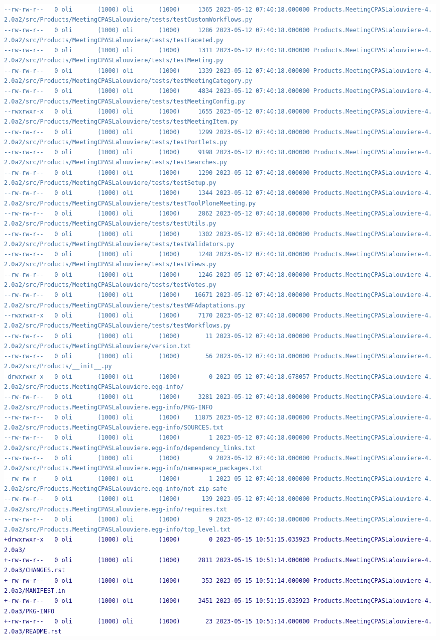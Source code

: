 ```diff
--rw-rw-r--   0 oli       (1000) oli       (1000)     1365 2023-05-12 07:40:18.000000 Products.MeetingCPASLalouviere-4.2.0a2/src/Products/MeetingCPASLalouviere/tests/testCustomWorkflows.py
--rw-rw-r--   0 oli       (1000) oli       (1000)     1286 2023-05-12 07:40:18.000000 Products.MeetingCPASLalouviere-4.2.0a2/src/Products/MeetingCPASLalouviere/tests/testFaceted.py
--rw-rw-r--   0 oli       (1000) oli       (1000)     1311 2023-05-12 07:40:18.000000 Products.MeetingCPASLalouviere-4.2.0a2/src/Products/MeetingCPASLalouviere/tests/testMeeting.py
--rw-rw-r--   0 oli       (1000) oli       (1000)     1339 2023-05-12 07:40:18.000000 Products.MeetingCPASLalouviere-4.2.0a2/src/Products/MeetingCPASLalouviere/tests/testMeetingCategory.py
--rw-rw-r--   0 oli       (1000) oli       (1000)     4834 2023-05-12 07:40:18.000000 Products.MeetingCPASLalouviere-4.2.0a2/src/Products/MeetingCPASLalouviere/tests/testMeetingConfig.py
--rwxrwxr-x   0 oli       (1000) oli       (1000)     1655 2023-05-12 07:40:18.000000 Products.MeetingCPASLalouviere-4.2.0a2/src/Products/MeetingCPASLalouviere/tests/testMeetingItem.py
--rw-rw-r--   0 oli       (1000) oli       (1000)     1299 2023-05-12 07:40:18.000000 Products.MeetingCPASLalouviere-4.2.0a2/src/Products/MeetingCPASLalouviere/tests/testPortlets.py
--rw-rw-r--   0 oli       (1000) oli       (1000)     9198 2023-05-12 07:40:18.000000 Products.MeetingCPASLalouviere-4.2.0a2/src/Products/MeetingCPASLalouviere/tests/testSearches.py
--rw-rw-r--   0 oli       (1000) oli       (1000)     1290 2023-05-12 07:40:18.000000 Products.MeetingCPASLalouviere-4.2.0a2/src/Products/MeetingCPASLalouviere/tests/testSetup.py
--rw-rw-r--   0 oli       (1000) oli       (1000)     1344 2023-05-12 07:40:18.000000 Products.MeetingCPASLalouviere-4.2.0a2/src/Products/MeetingCPASLalouviere/tests/testToolPloneMeeting.py
--rw-rw-r--   0 oli       (1000) oli       (1000)     2862 2023-05-12 07:40:18.000000 Products.MeetingCPASLalouviere-4.2.0a2/src/Products/MeetingCPASLalouviere/tests/testUtils.py
--rw-rw-r--   0 oli       (1000) oli       (1000)     1302 2023-05-12 07:40:18.000000 Products.MeetingCPASLalouviere-4.2.0a2/src/Products/MeetingCPASLalouviere/tests/testValidators.py
--rw-rw-r--   0 oli       (1000) oli       (1000)     1248 2023-05-12 07:40:18.000000 Products.MeetingCPASLalouviere-4.2.0a2/src/Products/MeetingCPASLalouviere/tests/testViews.py
--rw-rw-r--   0 oli       (1000) oli       (1000)     1246 2023-05-12 07:40:18.000000 Products.MeetingCPASLalouviere-4.2.0a2/src/Products/MeetingCPASLalouviere/tests/testVotes.py
--rw-rw-r--   0 oli       (1000) oli       (1000)    16671 2023-05-12 07:40:18.000000 Products.MeetingCPASLalouviere-4.2.0a2/src/Products/MeetingCPASLalouviere/tests/testWFAdaptations.py
--rwxrwxr-x   0 oli       (1000) oli       (1000)     7170 2023-05-12 07:40:18.000000 Products.MeetingCPASLalouviere-4.2.0a2/src/Products/MeetingCPASLalouviere/tests/testWorkflows.py
--rw-rw-r--   0 oli       (1000) oli       (1000)       11 2023-05-12 07:40:18.000000 Products.MeetingCPASLalouviere-4.2.0a2/src/Products/MeetingCPASLalouviere/version.txt
--rw-rw-r--   0 oli       (1000) oli       (1000)       56 2023-05-12 07:40:18.000000 Products.MeetingCPASLalouviere-4.2.0a2/src/Products/__init__.py
-drwxrwxr-x   0 oli       (1000) oli       (1000)        0 2023-05-12 07:40:18.678057 Products.MeetingCPASLalouviere-4.2.0a2/src/Products.MeetingCPASLalouviere.egg-info/
--rw-rw-r--   0 oli       (1000) oli       (1000)     3281 2023-05-12 07:40:18.000000 Products.MeetingCPASLalouviere-4.2.0a2/src/Products.MeetingCPASLalouviere.egg-info/PKG-INFO
--rw-rw-r--   0 oli       (1000) oli       (1000)    11875 2023-05-12 07:40:18.000000 Products.MeetingCPASLalouviere-4.2.0a2/src/Products.MeetingCPASLalouviere.egg-info/SOURCES.txt
--rw-rw-r--   0 oli       (1000) oli       (1000)        1 2023-05-12 07:40:18.000000 Products.MeetingCPASLalouviere-4.2.0a2/src/Products.MeetingCPASLalouviere.egg-info/dependency_links.txt
--rw-rw-r--   0 oli       (1000) oli       (1000)        9 2023-05-12 07:40:18.000000 Products.MeetingCPASLalouviere-4.2.0a2/src/Products.MeetingCPASLalouviere.egg-info/namespace_packages.txt
--rw-rw-r--   0 oli       (1000) oli       (1000)        1 2023-05-12 07:40:18.000000 Products.MeetingCPASLalouviere-4.2.0a2/src/Products.MeetingCPASLalouviere.egg-info/not-zip-safe
--rw-rw-r--   0 oli       (1000) oli       (1000)      139 2023-05-12 07:40:18.000000 Products.MeetingCPASLalouviere-4.2.0a2/src/Products.MeetingCPASLalouviere.egg-info/requires.txt
--rw-rw-r--   0 oli       (1000) oli       (1000)        9 2023-05-12 07:40:18.000000 Products.MeetingCPASLalouviere-4.2.0a2/src/Products.MeetingCPASLalouviere.egg-info/top_level.txt
+drwxrwxr-x   0 oli       (1000) oli       (1000)        0 2023-05-15 10:51:15.035923 Products.MeetingCPASLalouviere-4.2.0a3/
+-rw-rw-r--   0 oli       (1000) oli       (1000)     2811 2023-05-15 10:51:14.000000 Products.MeetingCPASLalouviere-4.2.0a3/CHANGES.rst
+-rw-rw-r--   0 oli       (1000) oli       (1000)      353 2023-05-15 10:51:14.000000 Products.MeetingCPASLalouviere-4.2.0a3/MANIFEST.in
+-rw-rw-r--   0 oli       (1000) oli       (1000)     3451 2023-05-15 10:51:15.035923 Products.MeetingCPASLalouviere-4.2.0a3/PKG-INFO
+-rw-rw-r--   0 oli       (1000) oli       (1000)       23 2023-05-15 10:51:14.000000 Products.MeetingCPASLalouviere-4.2.0a3/README.rst
```
